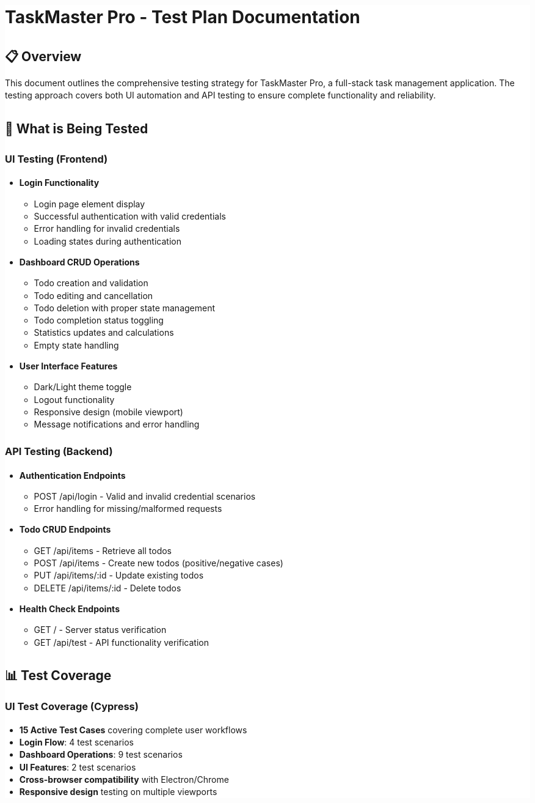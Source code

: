 # TaskMaster Pro - Test Plan Documentation

## 📋 Overview

This document outlines the comprehensive testing strategy for TaskMaster Pro, a full-stack task management application. The testing approach covers both UI automation and API testing to ensure complete functionality and reliability.

## 🎯 What is Being Tested

### **UI Testing (Frontend)**
- **Login Functionality**
  - Login page element display
  - Successful authentication with valid credentials
  - Error handling for invalid credentials
  - Loading states during authentication

- **Dashboard CRUD Operations**
  - Todo creation and validation
  - Todo editing and cancellation
  - Todo deletion with proper state management
  - Todo completion status toggling
  - Statistics updates and calculations
  - Empty state handling

- **User Interface Features**
  - Dark/Light theme toggle
  - Logout functionality
  - Responsive design (mobile viewport)
  - Message notifications and error handling

### **API Testing (Backend)**
- **Authentication Endpoints**
  - POST /api/login - Valid and invalid credential scenarios
  - Error handling for missing/malformed requests

- **Todo CRUD Endpoints**
  - GET /api/items - Retrieve all todos
  - POST /api/items - Create new todos (positive/negative cases)
  - PUT /api/items/:id - Update existing todos
  - DELETE /api/items/:id - Delete todos

- **Health Check Endpoints**
  - GET / - Server status verification
  - GET /api/test - API functionality verification

## 📊 Test Coverage

### **UI Test Coverage (Cypress)**
- **15 Active Test Cases** covering complete user workflows
- **Login Flow**: 4 test scenarios
- **Dashboard Operations**: 9 test scenarios
- **UI Features**: 2 test scenarios
- **Cross-browser compatibility** with Electron/Chrome
- **Responsive design** testing on multiple viewports

